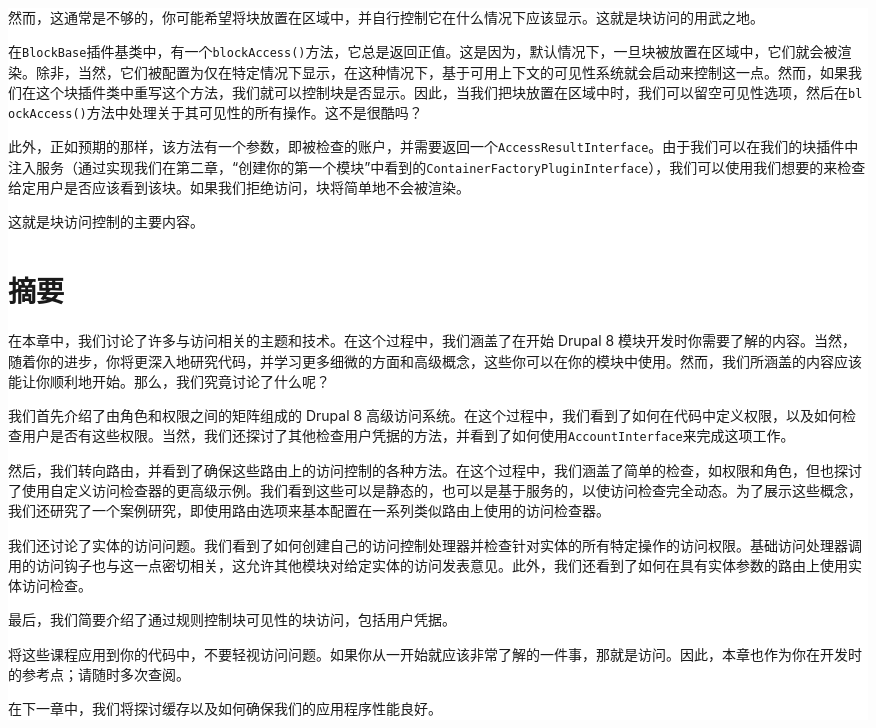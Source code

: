 然而，这通常是不够的，你可能希望将块放置在区域中，并自行控制它在什么情况下应该显示。这就是块访问的用武之地。

在`BlockBase`插件基类中，有一个`blockAccess()`方法，它总是返回正值。这是因为，默认情况下，一旦块被放置在区域中，它们就会被渲染。除非，当然，它们被配置为仅在特定情况下显示，在这种情况下，基于可用上下文的可见性系统就会启动来控制这一点。然而，如果我们在这个块插件类中重写这个方法，我们就可以控制块是否显示。因此，当我们把块放置在区域中时，我们可以留空可见性选项，然后在`blockAccess()`方法中处理关于其可见性的所有操作。这不是很酷吗？

此外，正如预期的那样，该方法有一个参数，即被检查的账户，并需要返回一个`AccessResultInterface`。由于我们可以在我们的块插件中注入服务（通过实现我们在第二章，“创建你的第一个模块”中看到的`ContainerFactoryPluginInterface`），我们可以使用我们想要的来检查给定用户是否应该看到该块。如果我们拒绝访问，块将简单地不会被渲染。

这就是块访问控制的主要内容。

# 摘要

在本章中，我们讨论了许多与访问相关的主题和技术。在这个过程中，我们涵盖了在开始 Drupal 8 模块开发时你需要了解的内容。当然，随着你的进步，你将更深入地研究代码，并学习更多细微的方面和高级概念，这些你可以在你的模块中使用。然而，我们所涵盖的内容应该能让你顺利地开始。那么，我们究竟讨论了什么呢？

我们首先介绍了由角色和权限之间的矩阵组成的 Drupal 8 高级访问系统。在这个过程中，我们看到了如何在代码中定义权限，以及如何检查用户是否有这些权限。当然，我们还探讨了其他检查用户凭据的方法，并看到了如何使用`AccountInterface`来完成这项工作。

然后，我们转向路由，并看到了确保这些路由上的访问控制的各种方法。在这个过程中，我们涵盖了简单的检查，如权限和角色，但也探讨了使用自定义访问检查器的更高级示例。我们看到这些可以是静态的，也可以是基于服务的，以使访问检查完全动态。为了展示这些概念，我们还研究了一个案例研究，即使用路由选项来基本配置在一系列类似路由上使用的访问检查器。

我们还讨论了实体的访问问题。我们看到了如何创建自己的访问控制处理器并检查针对实体的所有特定操作的访问权限。基础访问处理器调用的访问钩子也与这一点密切相关，这允许其他模块对给定实体的访问发表意见。此外，我们还看到了如何在具有实体参数的路由上使用实体访问检查。

最后，我们简要介绍了通过规则控制块可见性的块访问，包括用户凭据。

将这些课程应用到你的代码中，不要轻视访问问题。如果你从一开始就应该非常了解的一件事，那就是访问。因此，本章也作为你在开发时的参考点；请随时多次查阅。

在下一章中，我们将探讨缓存以及如何确保我们的应用程序性能良好。
